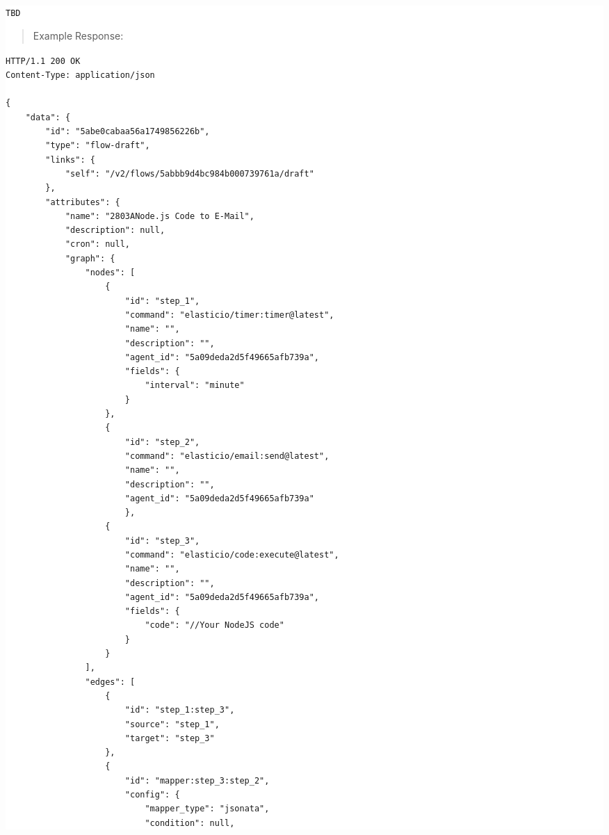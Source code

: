 ```shell
```


```javascript
TBD
```

> Example Response:

```http
HTTP/1.1 200 OK
Content-Type: application/json

{
    "data": {
        "id": "5abe0cabaa56a1749856226b",
        "type": "flow-draft",
        "links": {
            "self": "/v2/flows/5abbb9d4bc984b000739761a/draft"
        },
        "attributes": {
            "name": "2803ANode.js Code to E-Mail",
            "description": null,
            "cron": null,
            "graph": {
                "nodes": [
                    {
                        "id": "step_1",
                        "command": "elasticio/timer:timer@latest",
                        "name": "",
                        "description": "",
                        "agent_id": "5a09deda2d5f49665afb739a",
                        "fields": {
                            "interval": "minute"
                        }
                    },
                    {
                        "id": "step_2",
                        "command": "elasticio/email:send@latest",
                        "name": "",
                        "description": "",
                        "agent_id": "5a09deda2d5f49665afb739a"
                        },
                    {
                        "id": "step_3",
                        "command": "elasticio/code:execute@latest",
                        "name": "",
                        "description": "",
                        "agent_id": "5a09deda2d5f49665afb739a",
                        "fields": {
                            "code": "//Your NodeJS code"
                        }
                    }
                ],
                "edges": [
                    {
                        "id": "step_1:step_3",
                        "source": "step_1",
                        "target": "step_3"
                    },
                    {
                        "id": "mapper:step_3:step_2",
                        "config": {
                            "mapper_type": "jsonata",
                            "condition": null,
```